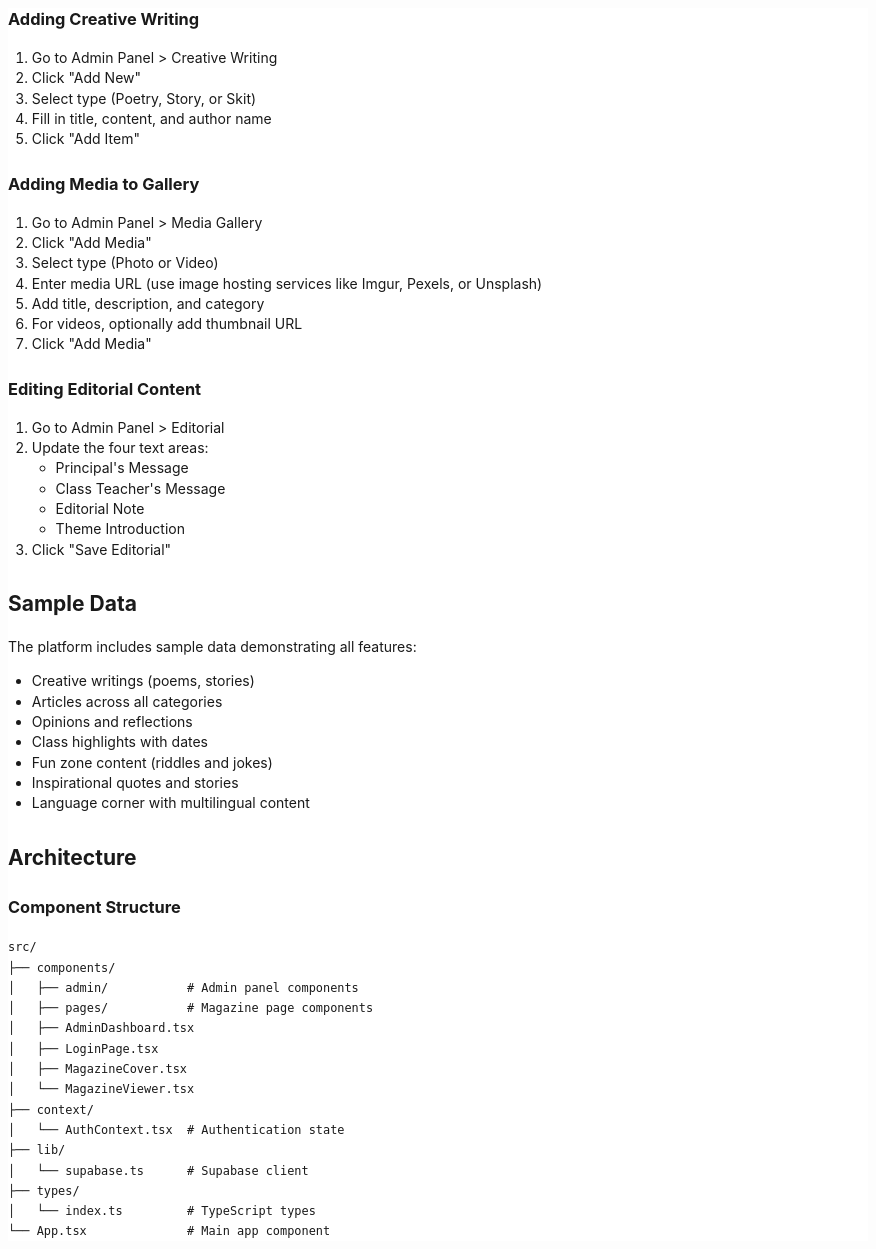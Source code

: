 ### Adding Creative Writing
1. Go to Admin Panel > Creative Writing
2. Click "Add New"
3. Select type (Poetry, Story, or Skit)
4. Fill in title, content, and author name
5. Click "Add Item"

### Adding Media to Gallery
1. Go to Admin Panel > Media Gallery
2. Click "Add Media"
3. Select type (Photo or Video)
4. Enter media URL (use image hosting services like Imgur, Pexels, or Unsplash)
5. Add title, description, and category
6. For videos, optionally add thumbnail URL
7. Click "Add Media"

### Editing Editorial Content
1. Go to Admin Panel > Editorial
2. Update the four text areas:
   - Principal's Message
   - Class Teacher's Message
   - Editorial Note
   - Theme Introduction
3. Click "Save Editorial"

## Sample Data

The platform includes sample data demonstrating all features:
- Creative writings (poems, stories)
- Articles across all categories
- Opinions and reflections
- Class highlights with dates
- Fun zone content (riddles and jokes)
- Inspirational quotes and stories
- Language corner with multilingual content

## Architecture

### Component Structure
```
src/
├── components/
│   ├── admin/           # Admin panel components
│   ├── pages/           # Magazine page components
│   ├── AdminDashboard.tsx
│   ├── LoginPage.tsx
│   ├── MagazineCover.tsx
│   └── MagazineViewer.tsx
├── context/
│   └── AuthContext.tsx  # Authentication state
├── lib/
│   └── supabase.ts      # Supabase client
├── types/
│   └── index.ts         # TypeScript types
└── App.tsx              # Main app component
```
